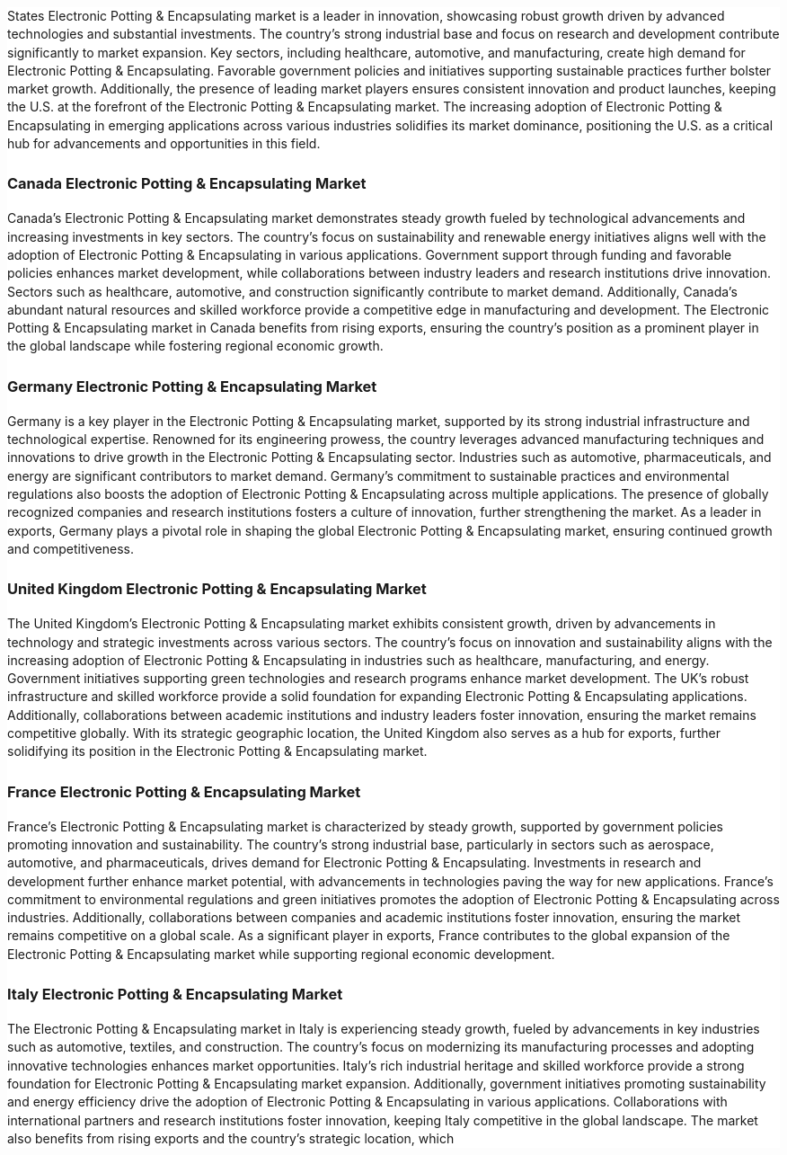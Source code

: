 States Electronic Potting & Encapsulating market is a leader in innovation, showcasing robust growth driven by advanced technologies and substantial investments. The country&rsquo;s strong industrial base and focus on research and development contribute significantly to market expansion. Key sectors, including healthcare, automotive, and manufacturing, create high demand for Electronic Potting & Encapsulating. Favorable government policies and initiatives supporting sustainable practices further bolster market growth. Additionally, the presence of leading market players ensures consistent innovation and product launches, keeping the U.S. at the forefront of the Electronic Potting & Encapsulating market. The increasing adoption of Electronic Potting & Encapsulating in emerging applications across various industries solidifies its market dominance, positioning the U.S. as a critical hub for advancements and opportunities in this field.</p><h3>Canada Electronic Potting & Encapsulating Market</h3><p>Canada&rsquo;s Electronic Potting & Encapsulating market demonstrates steady growth fueled by technological advancements and increasing investments in key sectors. The country&rsquo;s focus on sustainability and renewable energy initiatives aligns well with the adoption of Electronic Potting & Encapsulating in various applications. Government support through funding and favorable policies enhances market development, while collaborations between industry leaders and research institutions drive innovation. Sectors such as healthcare, automotive, and construction significantly contribute to market demand. Additionally, Canada&rsquo;s abundant natural resources and skilled workforce provide a competitive edge in manufacturing and development. The Electronic Potting & Encapsulating market in Canada benefits from rising exports, ensuring the country&rsquo;s position as a prominent player in the global landscape while fostering regional economic growth.</p><h3>Germany Electronic Potting & Encapsulating Market</h3><p>Germany is a key player in the Electronic Potting & Encapsulating market, supported by its strong industrial infrastructure and technological expertise. Renowned for its engineering prowess, the country leverages advanced manufacturing techniques and innovations to drive growth in the Electronic Potting & Encapsulating sector. Industries such as automotive, pharmaceuticals, and energy are significant contributors to market demand. Germany&rsquo;s commitment to sustainable practices and environmental regulations also boosts the adoption of Electronic Potting & Encapsulating across multiple applications. The presence of globally recognized companies and research institutions fosters a culture of innovation, further strengthening the market. As a leader in exports, Germany plays a pivotal role in shaping the global Electronic Potting & Encapsulating market, ensuring continued growth and competitiveness.</p><h3>United Kingdom Electronic Potting & Encapsulating Market</h3><p>The United Kingdom&rsquo;s Electronic Potting & Encapsulating market exhibits consistent growth, driven by advancements in technology and strategic investments across various sectors. The country&rsquo;s focus on innovation and sustainability aligns with the increasing adoption of Electronic Potting & Encapsulating in industries such as healthcare, manufacturing, and energy. Government initiatives supporting green technologies and research programs enhance market development. The UK&rsquo;s robust infrastructure and skilled workforce provide a solid foundation for expanding Electronic Potting & Encapsulating applications. Additionally, collaborations between academic institutions and industry leaders foster innovation, ensuring the market remains competitive globally. With its strategic geographic location, the United Kingdom also serves as a hub for exports, further solidifying its position in the Electronic Potting & Encapsulating market.</p><h3>France Electronic Potting & Encapsulating Market</h3><p>France&rsquo;s Electronic Potting & Encapsulating market is characterized by steady growth, supported by government policies promoting innovation and sustainability. The country&rsquo;s strong industrial base, particularly in sectors such as aerospace, automotive, and pharmaceuticals, drives demand for Electronic Potting & Encapsulating. Investments in research and development further enhance market potential, with advancements in technologies paving the way for new applications. France&rsquo;s commitment to environmental regulations and green initiatives promotes the adoption of Electronic Potting & Encapsulating across industries. Additionally, collaborations between companies and academic institutions foster innovation, ensuring the market remains competitive on a global scale. As a significant player in exports, France contributes to the global expansion of the Electronic Potting & Encapsulating market while supporting regional economic development.</p><h3>Italy Electronic Potting & Encapsulating Market</h3><p>The Electronic Potting & Encapsulating market in Italy is experiencing steady growth, fueled by advancements in key industries such as automotive, textiles, and construction. The country&rsquo;s focus on modernizing its manufacturing processes and adopting innovative technologies enhances market opportunities. Italy&rsquo;s rich industrial heritage and skilled workforce provide a strong foundation for Electronic Potting & Encapsulating market expansion. Additionally, government initiatives promoting sustainability and energy efficiency drive the adoption of Electronic Potting & Encapsulating in various applications. Collaborations with international partners and research institutions foster innovation, keeping Italy competitive in the global landscape. The market also benefits from rising exports and the country&rsquo;s strategic location, which